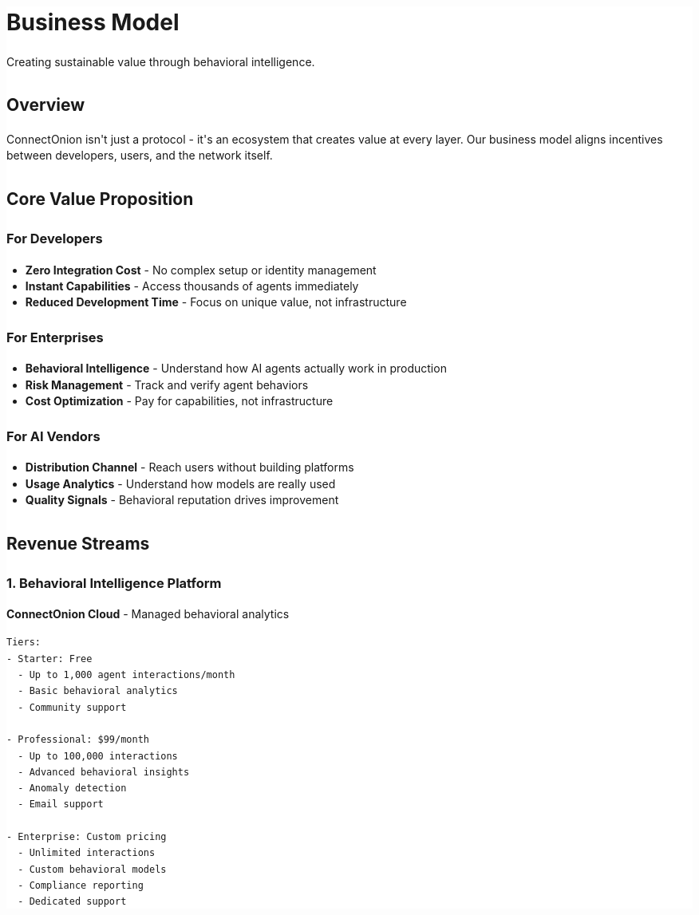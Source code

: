 # Business Model

Creating sustainable value through behavioral intelligence.

## Overview

ConnectOnion isn't just a protocol - it's an ecosystem that creates value at every layer. Our business model aligns incentives between developers, users, and the network itself.

## Core Value Proposition

### For Developers
- **Zero Integration Cost** - No complex setup or identity management
- **Instant Capabilities** - Access thousands of agents immediately
- **Reduced Development Time** - Focus on unique value, not infrastructure

### For Enterprises
- **Behavioral Intelligence** - Understand how AI agents actually work in production
- **Risk Management** - Track and verify agent behaviors
- **Cost Optimization** - Pay for capabilities, not infrastructure

### For AI Vendors
- **Distribution Channel** - Reach users without building platforms
- **Usage Analytics** - Understand how models are really used
- **Quality Signals** - Behavioral reputation drives improvement

## Revenue Streams

### 1. Behavioral Intelligence Platform

**ConnectOnion Cloud** - Managed behavioral analytics

```
Tiers:
- Starter: Free
  - Up to 1,000 agent interactions/month
  - Basic behavioral analytics
  - Community support

- Professional: $99/month
  - Up to 100,000 interactions
  - Advanced behavioral insights
  - Anomaly detection
  - Email support

- Enterprise: Custom pricing
  - Unlimited interactions
  - Custom behavioral models
  - Compliance reporting
  - Dedicated support
```
